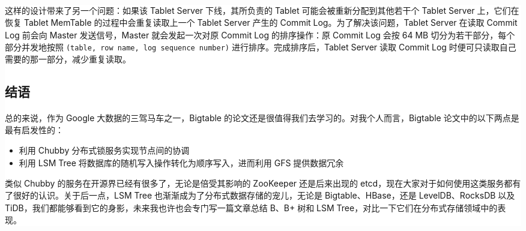 这样的设计带来了另一个问题：如果该 Tablet Server 下线，其所负责的 Tablet 可能会被重新分配到其他若干个 Tablet Server 上，它们在恢复 Tablet MemTable 的过程中会重复读取上一个 Tablet Server 产生的 Commit Log。为了解决该问题，Tablet Server 在读取 Commit Log 前会向 Master 发送信号，Master 就会发起一次对原 Commit Log 的排序操作：原 Commit Log 会按 64 MB 切分为若干部分，每个部分并发地按照 `(table, row name, log sequence number)` 进行排序。完成排序后，Tablet Server 读取 Commit Log 时便可只读取自己需要的那一部分，减少重复读取。

## 结语

总的来说，作为 Google 大数据的三驾马车之一，Bigtable 的论文还是很值得我们去学习的。对我个人而言，Bigtable 论文中的以下两点是最有启发性的：

- 利用 Chubby 分布式锁服务实现节点间的协调
- 利用 LSM Tree 将数据库的随机写入操作转化为顺序写入，进而利用 GFS 提供数据冗余

类似 Chubby 的服务在开源界已经有很多了，无论是倍受其影响的 ZooKeeper 还是后来出现的 etcd，现在大家对于如何使用这类服务都有了很好的认识。关于后一点，LSM Tree 也渐渐成为了分布式数据存储的宠儿，无论是 Bigtable、HBase，还是 LevelDB、RocksDB 以及 TiDB，我们都能够看到它的身影，未来我也许也会专门写一篇文章总结 B、B+ 树和 LSM Tree，对比一下它们在分布式存储领域中的表现。
